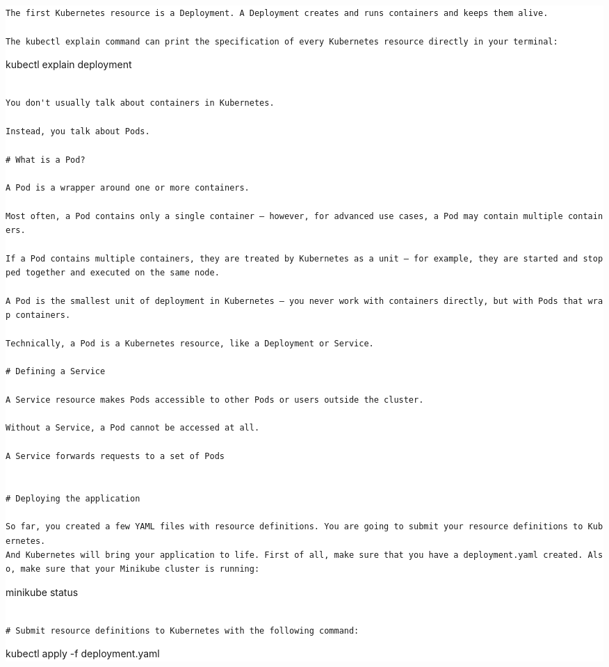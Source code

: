 ```
The first Kubernetes resource is a Deployment. A Deployment creates and runs containers and keeps them alive.

The kubectl explain command can print the specification of every Kubernetes resource directly in your terminal:

```
kubectl explain deployment

```

You don't usually talk about containers in Kubernetes.

Instead, you talk about Pods.

# What is a Pod?

A Pod is a wrapper around one or more containers.

Most often, a Pod contains only a single container — however, for advanced use cases, a Pod may contain multiple containers.

If a Pod contains multiple containers, they are treated by Kubernetes as a unit — for example, they are started and stopped together and executed on the same node.

A Pod is the smallest unit of deployment in Kubernetes — you never work with containers directly, but with Pods that wrap containers.

Technically, a Pod is a Kubernetes resource, like a Deployment or Service.

# Defining a Service

A Service resource makes Pods accessible to other Pods or users outside the cluster.

Without a Service, a Pod cannot be accessed at all.

A Service forwards requests to a set of Pods


# Deploying the application

So far, you created a few YAML files with resource definitions. You are going to submit your resource definitions to Kubernetes.
And Kubernetes will bring your application to life. First of all, make sure that you have a deployment.yaml created. Also, make sure that your Minikube cluster is running:

```
minikube status
```

# Submit resource definitions to Kubernetes with the following command:

```
kubectl apply -f deployment.yaml
